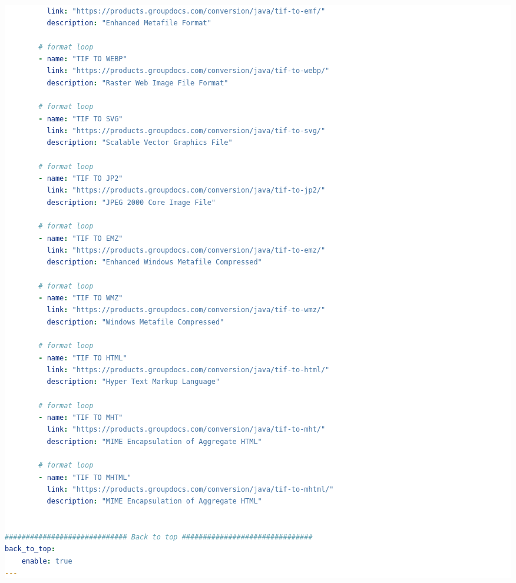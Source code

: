 ```yaml
          link: "https://products.groupdocs.com/conversion/java/tif-to-emf/"
          description: "Enhanced Metafile Format"

        # format loop
        - name: "TIF TO WEBP"
          link: "https://products.groupdocs.com/conversion/java/tif-to-webp/"
          description: "Raster Web Image File Format"

        # format loop
        - name: "TIF TO SVG"
          link: "https://products.groupdocs.com/conversion/java/tif-to-svg/"
          description: "Scalable Vector Graphics File"

        # format loop
        - name: "TIF TO JP2"
          link: "https://products.groupdocs.com/conversion/java/tif-to-jp2/"
          description: "JPEG 2000 Core Image File"

        # format loop
        - name: "TIF TO EMZ"
          link: "https://products.groupdocs.com/conversion/java/tif-to-emz/"
          description: "Enhanced Windows Metafile Compressed"

        # format loop
        - name: "TIF TO WMZ"
          link: "https://products.groupdocs.com/conversion/java/tif-to-wmz/"
          description: "Windows Metafile Compressed"

        # format loop
        - name: "TIF TO HTML"
          link: "https://products.groupdocs.com/conversion/java/tif-to-html/"
          description: "Hyper Text Markup Language"

        # format loop
        - name: "TIF TO MHT"
          link: "https://products.groupdocs.com/conversion/java/tif-to-mht/"
          description: "MIME Encapsulation of Aggregate HTML"

        # format loop
        - name: "TIF TO MHTML"
          link: "https://products.groupdocs.com/conversion/java/tif-to-mhtml/"
          description: "MIME Encapsulation of Aggregate HTML"


############################# Back to top ###############################
back_to_top:
    enable: true
---
```

